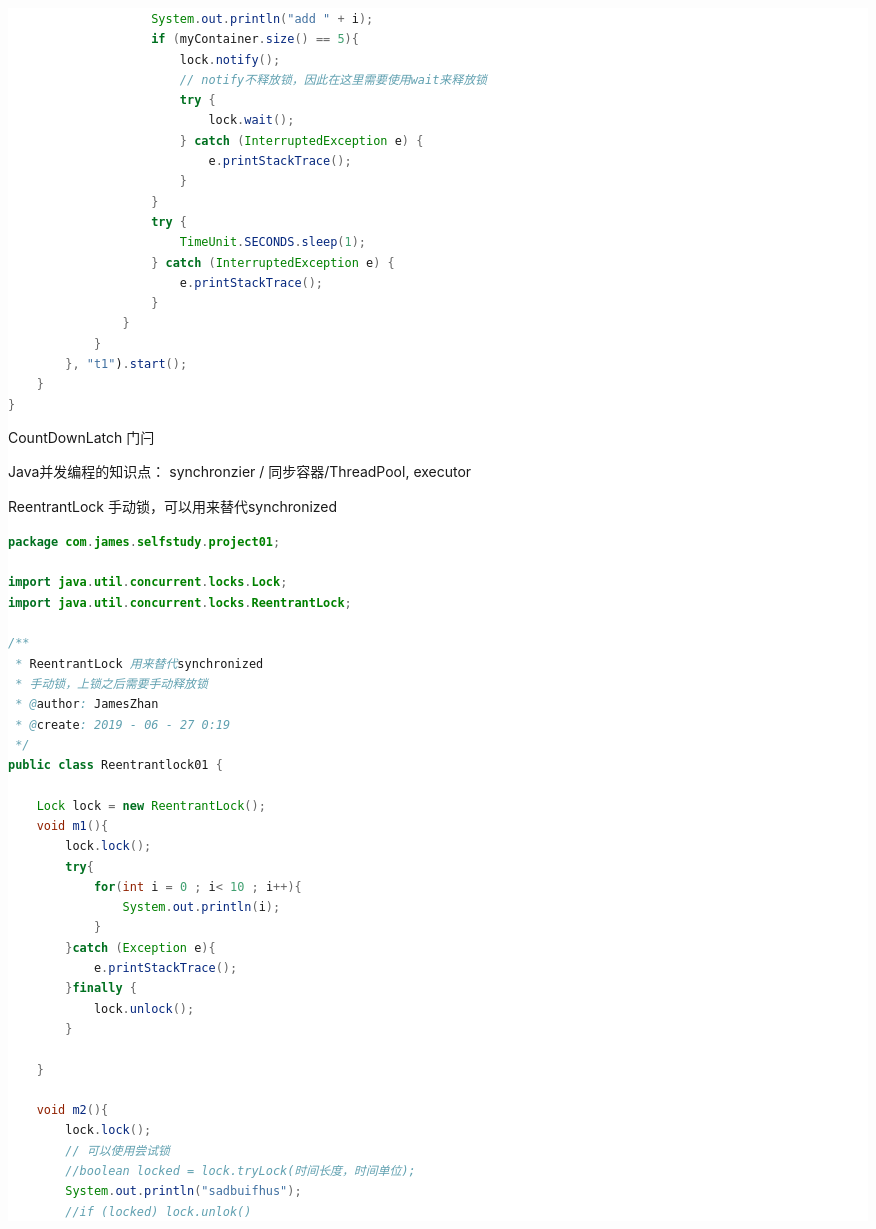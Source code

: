 ```java
                    System.out.println("add " + i);
                    if (myContainer.size() == 5){
                        lock.notify();
                        // notify不释放锁，因此在这里需要使用wait来释放锁
                        try {
                            lock.wait();
                        } catch (InterruptedException e) {
                            e.printStackTrace();
                        }
                    }
                    try {
                        TimeUnit.SECONDS.sleep(1);
                    } catch (InterruptedException e) {
                        e.printStackTrace();
                    }
                }
            }
        }, "t1").start();
    }
}
```

CountDownLatch 门闩

Java并发编程的知识点： synchronzier / 同步容器/ThreadPool, executor

ReentrantLock 手动锁，可以用来替代synchronized





```java
package com.james.selfstudy.project01;

import java.util.concurrent.locks.Lock;
import java.util.concurrent.locks.ReentrantLock;

/**
 * ReentrantLock 用来替代synchronized
 * 手动锁，上锁之后需要手动释放锁
 * @author: JamesZhan
 * @create: 2019 - 06 - 27 0:19
 */
public class Reentrantlock01 {

    Lock lock = new ReentrantLock();
    void m1(){
        lock.lock();
        try{
            for(int i = 0 ; i< 10 ; i++){
                System.out.println(i);
            }
        }catch (Exception e){
            e.printStackTrace();
        }finally {
            lock.unlock();
        }

    }

    void m2(){
        lock.lock();
        // 可以使用尝试锁
        //boolean locked = lock.tryLock(时间长度，时间单位);
        System.out.println("sadbuifhus");
        //if (locked) lock.unlok()
```